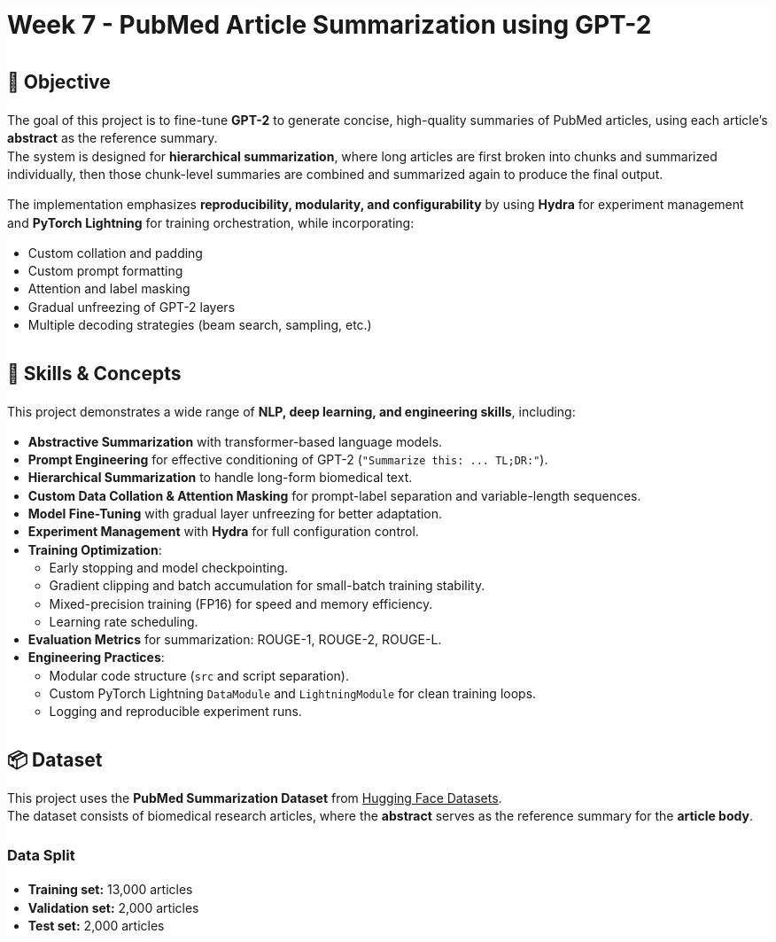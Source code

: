 # Week 7 - PubMed Article Summarization using GPT-2

## 📌 Objective
The goal of this project is to fine-tune **GPT-2** to generate concise, high-quality summaries of PubMed articles, using each article’s **abstract** as the reference summary.  
The system is designed for **hierarchical summarization**, where long articles are first broken into chunks and summarized individually, then those chunk-level summaries are combined and summarized again to produce the final output.  

The implementation emphasizes **reproducibility, modularity, and configurability** by using **Hydra** for experiment management and **PyTorch Lightning** for training orchestration, while incorporating:

- Custom collation and padding
- Custom prompt formatting
- Attention and label masking
- Gradual unfreezing of GPT-2 layers
- Multiple decoding strategies (beam search, sampling, etc.)

## 🧩 Skills & Concepts
This project demonstrates a wide range of **NLP, deep learning, and engineering skills**, including:

- **Abstractive Summarization** with transformer-based language models.
- **Prompt Engineering** for effective conditioning of GPT-2 (`"Summarize this: ... TL;DR:"`).
- **Hierarchical Summarization** to handle long-form biomedical text.
- **Custom Data Collation & Attention Masking** for prompt-label separation and variable-length sequences.
- **Model Fine-Tuning** with gradual layer unfreezing for better adaptation.
- **Experiment Management** with **Hydra** for full configuration control.
- **Training Optimization**:
  - Early stopping and model checkpointing.
  - Gradient clipping and batch accumulation for small-batch training stability.
  - Mixed-precision training (FP16) for speed and memory efficiency.
  - Learning rate scheduling.
- **Evaluation Metrics** for summarization: ROUGE-1, ROUGE-2, ROUGE-L.
- **Engineering Practices**:
  - Modular code structure (`src` and script separation).
  - Custom PyTorch Lightning `DataModule` and `LightningModule` for clean training loops.
  - Logging and reproducible experiment runs.

## 📦 Dataset
This project uses the **PubMed Summarization Dataset** from [Hugging Face Datasets](https://huggingface.co/datasets/pubmed).  
The dataset consists of biomedical research articles, where the **abstract** serves as the reference summary for the **article body**.

### Data Split
- **Training set:** 13,000 articles
- **Validation set:** 2,000 articles
- **Test set:** 2,000 articles
